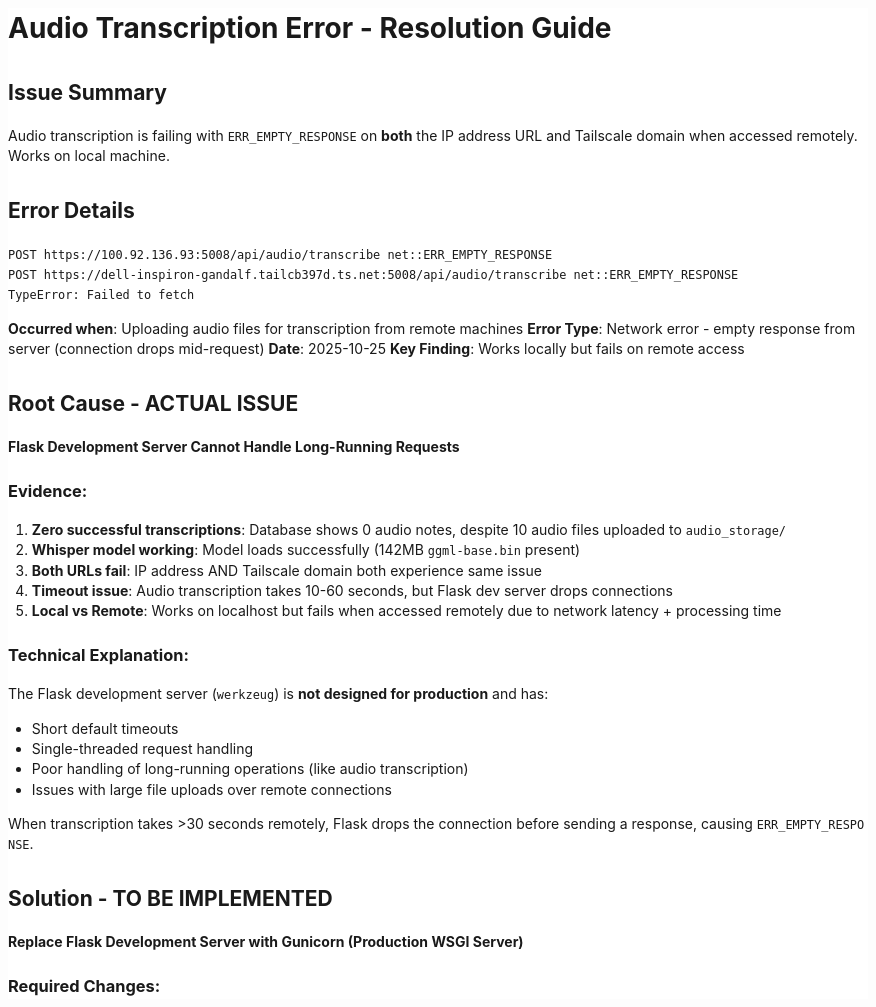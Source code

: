 # Audio Transcription Error - Resolution Guide

## Issue Summary

Audio transcription is failing with `ERR_EMPTY_RESPONSE` on **both** the IP address URL and Tailscale domain when accessed remotely. Works on local machine.

## Error Details

```
POST https://100.92.136.93:5008/api/audio/transcribe net::ERR_EMPTY_RESPONSE
POST https://dell-inspiron-gandalf.tailcb397d.ts.net:5008/api/audio/transcribe net::ERR_EMPTY_RESPONSE
TypeError: Failed to fetch
```

**Occurred when**: Uploading audio files for transcription from remote machines
**Error Type**: Network error - empty response from server (connection drops mid-request)
**Date**: 2025-10-25
**Key Finding**: Works locally but fails on remote access

## Root Cause - ACTUAL ISSUE

**Flask Development Server Cannot Handle Long-Running Requests**

### Evidence:
1. **Zero successful transcriptions**: Database shows 0 audio notes, despite 10 audio files uploaded to `audio_storage/`
2. **Whisper model working**: Model loads successfully (142MB `ggml-base.bin` present)
3. **Both URLs fail**: IP address AND Tailscale domain both experience same issue
4. **Timeout issue**: Audio transcription takes 10-60 seconds, but Flask dev server drops connections
5. **Local vs Remote**: Works on localhost but fails when accessed remotely due to network latency + processing time

### Technical Explanation:
The Flask development server (`werkzeug`) is **not designed for production** and has:
- Short default timeouts
- Single-threaded request handling
- Poor handling of long-running operations (like audio transcription)
- Issues with large file uploads over remote connections

When transcription takes >30 seconds remotely, Flask drops the connection before sending a response, causing `ERR_EMPTY_RESPONSE`.

## Solution - TO BE IMPLEMENTED

**Replace Flask Development Server with Gunicorn (Production WSGI Server)**

### Required Changes:
